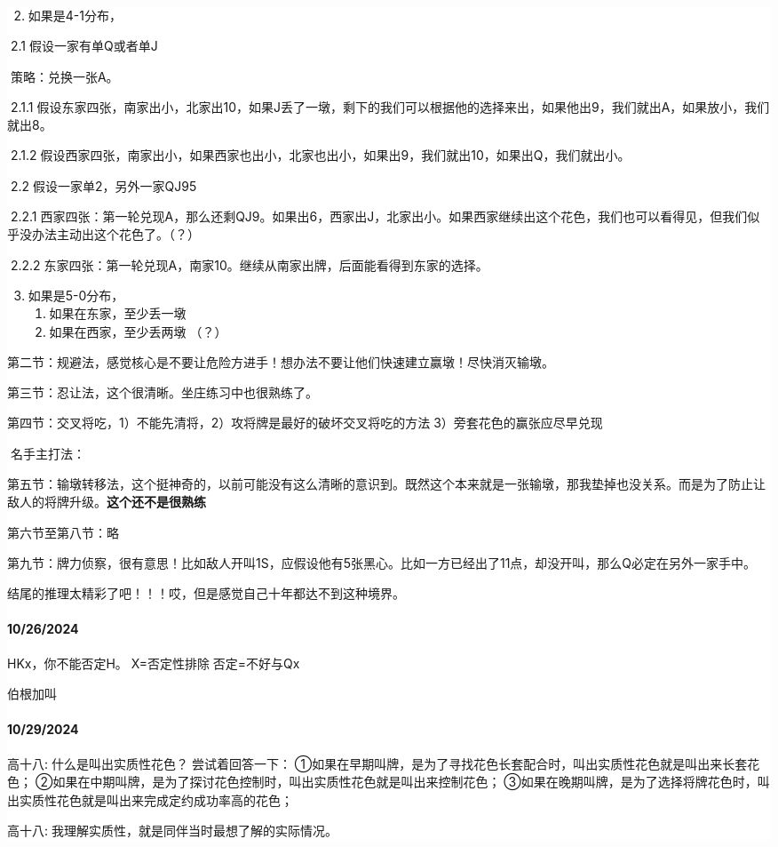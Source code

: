 2. 如果是4-1分布，

​	2.1 假设一家有单Q或者单J

​		策略：兑换一张A。

​		2.1.1 假设东家四张，南家出小，北家出10，如果J丢了一墩，剩下的我们可以根据他的选择来出，如果他出9，我们就出A，如果放小，我们就出8。

​		2.1.2 假设西家四张，南家出小，如果西家也出小，北家也出小，如果出9，我们就出10，如果出Q，我们就出小。

​	2.2 假设一家单2，另外一家QJ95

​		2.2.1 西家四张：第一轮兑现A，那么还剩QJ9。如果出6，西家出J，北家出小。如果西家继续出这个花色，我们也可以看得见，但我们似乎没办法主动出这个花色了。（？）

​		2.2.2 东家四张：第一轮兑现A，南家10。继续从南家出牌，后面能看得到东家的选择。

3. 如果是5-0分布，
   1. 如果在东家，至少丢一墩
   2. 如果在西家，至少丢两墩 （？）



第二节：规避法，感觉核心是不要让危险方进手！想办法不要让他们快速建立赢墩！尽快消灭输墩。

第三节：忍让法，这个很清晰。坐庄练习中也很熟练了。

第四节：交叉将吃，1）不能先清将，2）攻将牌是最好的破坏交叉将吃的方法 3）旁套花色的赢张应尽早兑现

​	名手主打法：

第五节：输墩转移法，这个挺神奇的，以前可能没有这么清晰的意识到。既然这个本来就是一张输墩，那我垫掉也没关系。而是为了防止让敌人的将牌升级。**这个还不是很熟练**

第六节至第八节：略

第九节：牌力侦察，很有意思！比如敌人开叫1S，应假设他有5张黑心。比如一方已经出了11点，却没开叫，那么Q必定在另外一家手中。

结尾的推理太精彩了吧！！！哎，但是感觉自己十年都达不到这种境界。



#### 10/26/2024

HKx，你不能否定H。
X=否定性排除
否定=不好与Qx

伯根加叫

#### 10/29/2024

高十八:
 什么是叫出实质性花色？
尝试着回答一下：
①如果在早期叫牌，是为了寻找花色长套配合时，叫出实质性花色就是叫出来长套花色；
②如果在中期叫牌，是为了探讨花色控制时，叫出实质性花色就是叫出来控制花色；
③如果在晚期叫牌，是为了选择将牌花色时，叫出实质性花色就是叫出来完成定约成功率高的花色；

高十八:
我理解实质性，就是同伴当时最想了解的实际情况。
